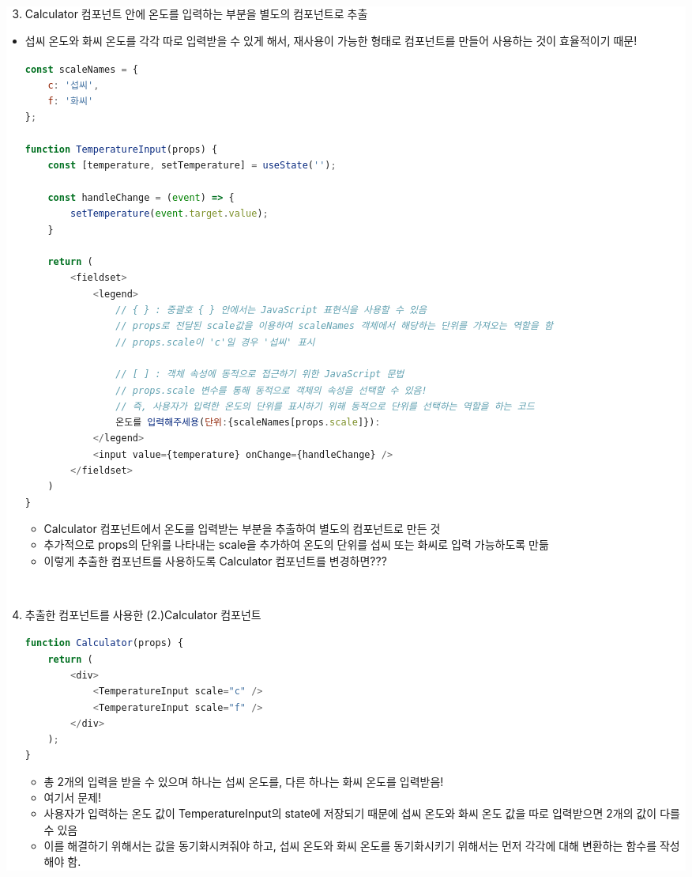 3. Calculator 컴포넌트 안에 온도를 입력하는 부분을 별도의 컴포넌트로 추출
- 섭씨 온도와 화씨 온도를 각각 따로 입력받을 수 있게 해서, 재사용이 가능한 형태로 컴포넌트를 만들어 사용하는 것이 효율적이기 때문!
    ```javascript
    const scaleNames = {
        c: '섭씨',
        f: '화씨'
    };

    function TemperatureInput(props) {
        const [temperature, setTemperature] = useState('');

        const handleChange = (event) => {
            setTemperature(event.target.value);
        }

        return (
            <fieldset>
                <legend>
                    // { } : 중괄호 { } 안에서는 JavaScript 표현식을 사용할 수 있음
                    // props로 전달된 scale값을 이용하여 scaleNames 객체에서 해당하는 단위를 가져오는 역할을 함
                    // props.scale이 'c'일 경우 '섭씨' 표시

                    // [ ] : 객체 속성에 동적으로 접근하기 위한 JavaScript 문법
                    // props.scale 변수를 통해 동적으로 객체의 속성을 선택할 수 있음!
                    // 즉, 사용자가 입력한 온도의 단위를 표시하기 위해 동적으로 단위를 선택하는 역할을 하는 코드
                    온도를 입력해주세용(단위:{scaleNames[props.scale]}):
                </legend>
                <input value={temperature} onChange={handleChange} />
            </fieldset>
        )
    }
    ```
    - Calculator 컴포넌트에서 온도를 입력받는 부분을 추출하여 별도의 컴포넌트로 만든 것
    - 추가적으로 props의 단위를 나타내는 scale을 추가하여 온도의 단위를 섭씨 또는 화씨로 입력 가능하도록 만듦
    - 이렇게 추출한 컴포넌트를 사용하도록 Calculator 컴포넌트를 변경하면???

<br />

4. 추출한 컴포넌트를 사용한 (2.)Calculator 컴포넌트
    ```javascript
    function Calculator(props) {
        return (
            <div>
                <TemperatureInput scale="c" />
                <TemperatureInput scale="f" />
            </div>
        );
    }
    ```
    - 총 2개의 입력을 받을 수 있으며 하나는 섭씨 온도를, 다른 하나는 화씨 온도를 입력받음!
    - 여기서 문제!
    - 사용자가 입력하는 온도 값이 TemperatureInput의 state에 저장되기 때문에 섭씨 온도와 화씨 온도 값을 따로 입력받으면 2개의 값이 다를 수 있음
    - 이를 해결하기 위해서는 값을 동기화시켜줘야 하고, 섭씨 온도와 화씨 온도를 동기화시키기 위해서는 먼저 각각에 대해 변환하는 함수를 작성해야 함.
